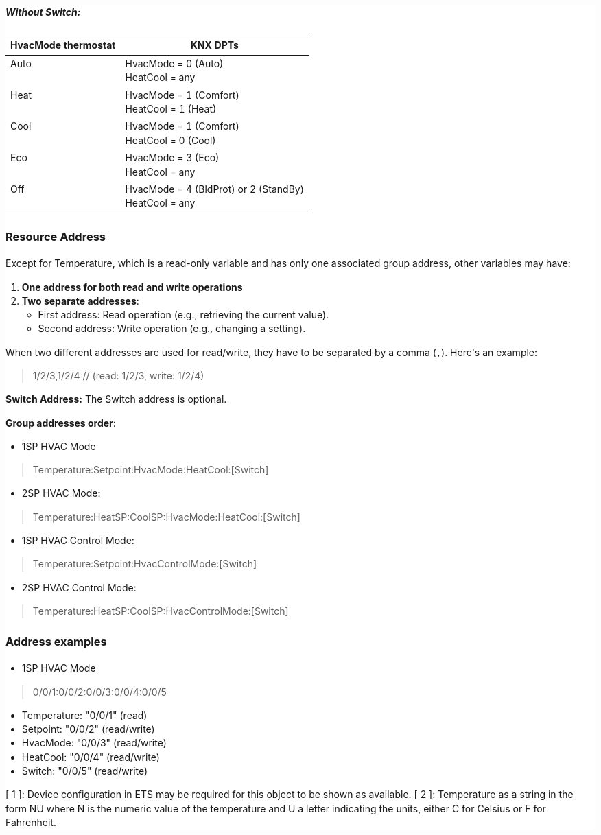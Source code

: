 ##### Without Switch:

| HvacMode thermostat | KNX DPTs |
|---------------------|----------|
| Auto  | HvacMode = 0 (Auto) <br> HeatCool = any |
| Heat  | HvacMode = 1 (Comfort) <br> HeatCool = 1 (Heat) |
| Cool  | HvacMode = 1 (Comfort) <br> HeatCool = 0 (Cool) |
| Eco  | HvacMode = 3 (Eco)  <br> HeatCool = any |
| Off  | HvacMode = 4 (BldProt) or 2 (StandBy) <br> HeatCool = any |





### Resource Address

Except for Temperature, which is a read-only variable and has only one associated group address, other variables may have: 
1. **One address for both read and write operations**
2. **Two separate addresses**:
   - First address: Read operation (e.g., retrieving the current value).
   - Second address: Write operation (e.g., changing a setting).

When two different addresses are used for read/write, they have to be separated by a comma (`,`). Here's an example:

> 1/2/3,1/2/4 // (read: 1/2/3, write: 1/2/4)

**Switch Address:** The Switch address is optional.

**Group addresses order**:
- 1SP HVAC Mode
> Temperature:Setpoint:HvacMode:HeatCool:[Switch]

- 2SP HVAC Mode:
>Temperature:HeatSP:CoolSP:HvacMode:HeatCool:[Switch]

- 1SP HVAC Control Mode: 
> Temperature:Setpoint:HvacControlMode:[Switch]

- 2SP HVAC Control Mode: 
> Temperature:HeatSP:CoolSP:HvacControlMode:[Switch]

### Address examples

- 1SP HVAC Mode
> 0/0/1:0/0/2:0/0/3:0/0/4:0/0/5
  - Temperature: "0/0/1" (read)
  - Setpoint: "0/0/2" (read/write)
  - HvacMode: "0/0/3" (read/write)
  - HeatCool: "0/0/4" (read/write)
  - Switch: "0/0/5" (read/write)



[ 1 ]: Device configuration in ETS may be required for this object to be shown as available.
[ 2 ]: Temperature as a string in the form NU where N is the numeric value of the temperature and U a letter indicating the units, either C for Celsius or F for Fahrenheit. 